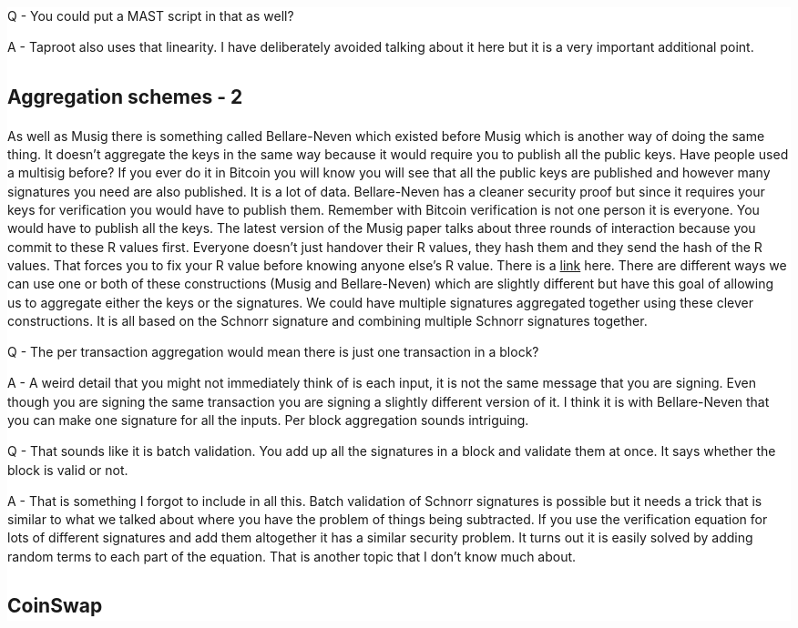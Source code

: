 Q - You could put a MAST script in that as well?

A - Taproot also uses that linearity. I have deliberately avoided
talking about it here but it is a very important additional point.

## Aggregation schemes - 2

As well as Musig there is something called Bellare-Neven which existed
before Musig which is another way of doing the same thing. It doesn’t
aggregate the keys in the same way because it would require you to
publish all the public keys. Have people used a multisig before? If you
ever do it in Bitcoin you will know you will see that all the public
keys are published and however many signatures you need are also
published. It is a lot of data. Bellare-Neven has a cleaner security
proof but since it requires your keys for verification you would have to
publish them. Remember with Bitcoin verification is not one person it is
everyone. You would have to publish all the keys. The latest version of
the Musig paper talks about three rounds of interaction because you
commit to these R values first. Everyone doesn’t just handover their R
values, they hash them and they send the hash of the R values. That
forces you to fix your R value before knowing anyone else’s R value.
There is a
[link](https://lists.linuxfoundation.org/pipermail/bitcoin-dev/2018-May/015951.html)
here. There are different ways we can use one or both of these
constructions (Musig and Bellare-Neven) which are slightly different but
have this goal of allowing us to aggregate either the keys or the
signatures. We could have multiple signatures aggregated together using
these clever constructions. It is all based on the Schnorr signature and
combining multiple Schnorr signatures together.

Q - The per transaction aggregation would mean there is just one
transaction in a block?

A - A weird detail that you might not immediately think of is each
input, it is not the same message that you are signing. Even though you
are signing the same transaction you are signing a slightly different
version of it. I think it is with Bellare-Neven that you can make one
signature for all the inputs. Per block aggregation sounds intriguing.

Q - That sounds like it is batch validation. You add up all the
signatures in a block and validate them at once. It says whether the
block is valid or not.

A - That is something I forgot to include in all this. Batch validation
of Schnorr signatures is possible but it needs a trick that is similar
to what we talked about where you have the problem of things being
subtracted. If you use the verification equation for lots of different
signatures and add them altogether it has a similar security problem. It
turns out it is easily solved by adding random terms to each part of the
equation. That is another topic that I don’t know much about.

## CoinSwap
